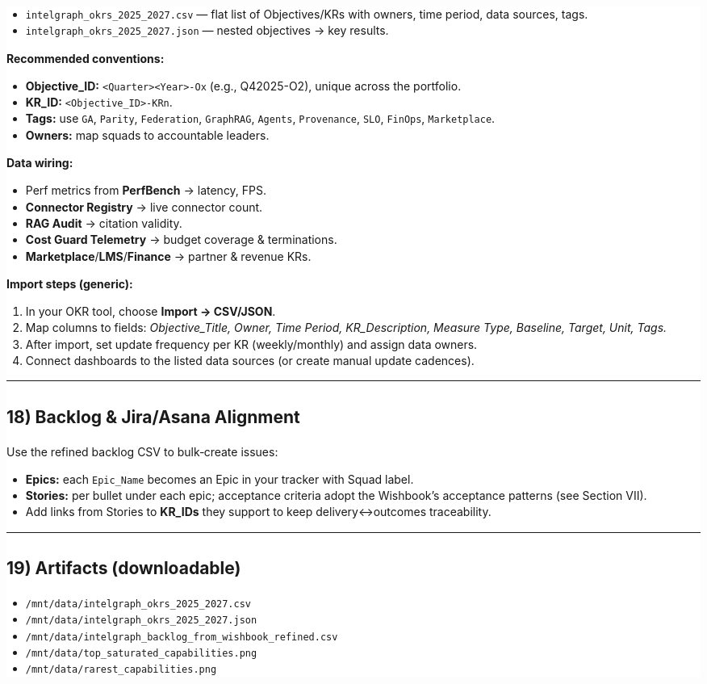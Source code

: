 - `intelgraph_okrs_2025_2027.csv` — flat list of Objectives/KRs with owners, time period, data sources, tags.
- `intelgraph_okrs_2025_2027.json` — nested objectives → key results.

**Recommended conventions:**

- **Objective_ID:** `<Quarter><Year>-Ox` (e.g., Q42025-O2), unique across the portfolio.
- **KR_ID:** `<Objective_ID>-KRn`.
- **Tags:** use `GA`, `Parity`, `Federation`, `GraphRAG`, `Agents`, `Provenance`, `SLO`, `FinOps`, `Marketplace`.
- **Owners:** map squads to accountable leaders.

**Data wiring:**

- Perf metrics from **PerfBench** → latency, FPS.
- **Connector Registry** → live connector count.
- **RAG Audit** → citation validity.
- **Cost Guard Telemetry** → budget coverage & terminations.
- **Marketplace**/**LMS**/**Finance** → partner & revenue KRs.

**Import steps (generic):**

1. In your OKR tool, choose **Import → CSV/JSON**.
2. Map columns to fields: _Objective_Title, Owner, Time Period, KR_Description, Measure Type, Baseline, Target, Unit, Tags._
3. After import, set update frequency per KR (weekly/monthly) and assign data owners.
4. Connect dashboards to the listed data sources (or create manual update cadences).

---

## 18) Backlog & Jira/Asana Alignment

Use the refined backlog CSV to bulk‑create issues:

- **Epics:** each `Epic_Name` becomes an Epic in your tracker with Squad label.
- **Stories:** per bullet under each epic; acceptance criteria adopt the Wishbook’s acceptance patterns (see Section VII).
- Add links from Stories to **KR_IDs** they support to keep delivery↔outcomes traceability.

---

## 19) Artifacts (downloadable)

- `/mnt/data/intelgraph_okrs_2025_2027.csv`
- `/mnt/data/intelgraph_okrs_2025_2027.json`
- `/mnt/data/intelgraph_backlog_from_wishbook_refined.csv`
- `/mnt/data/top_saturated_capabilities.png`
- `/mnt/data/rarest_capabilities.png`
